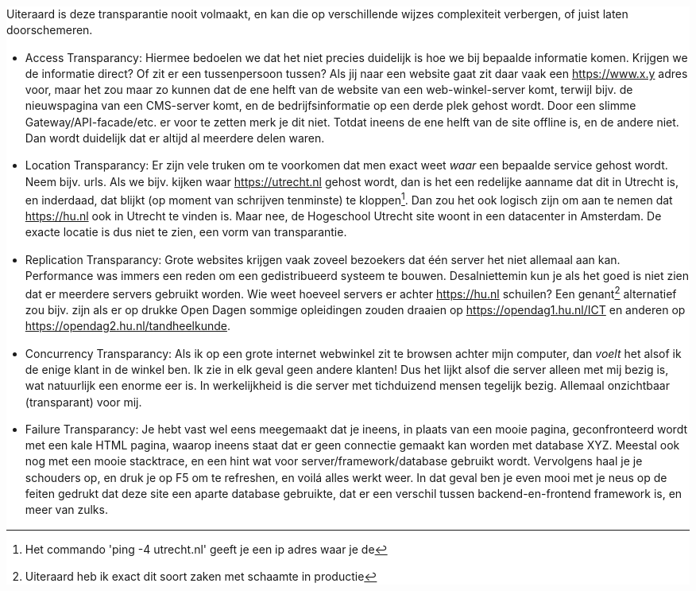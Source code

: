 Uiteraard is deze transparantie nooit volmaakt, en kan die op
verschillende wijzes complexiteit verbergen, of juist laten
doorschemeren.

-   Access Transparancy: Hiermee bedoelen we dat het niet precies
    duidelijk is hoe we bij bepaalde informatie komen. Krijgen we de
    informatie direct? Of zit er een tussenpersoon tussen? Als jij naar
    een website gaat zit daar vaak een <https://www.x.y> adres voor,
    maar het zou maar zo kunnen dat de ene helft van de website van een
    web-winkel-server komt, terwijl bijv. de nieuwspagina van een
    CMS-server komt, en de bedrijfsinformatie op een derde plek gehost
    wordt. Door een slimme Gateway/API-facade/etc. er voor te zetten
    merk je dit niet. Totdat ineens de ene helft van de site offline is,
    en de andere niet. Dan wordt duidelijk dat er altijd al meerdere
    delen waren.

-   Location Transparancy: Er zijn vele truken om te voorkomen dat men
    exact weet *waar* een bepaalde service gehost wordt. Neem bijv.
    urls. Als we bijv. kijken waar <https://utrecht.nl> gehost wordt,
    dan is het een redelijke aanname dat dit in Utrecht is, en
    inderdaad, dat blijkt (op moment van schrijven tenminste) te
    kloppen[^3]. Dan zou het ook logisch zijn om aan te nemen dat
    <https://hu.nl> ook in Utrecht te vinden is. Maar nee, de Hogeschool
    Utrecht site woont in een datacenter in Amsterdam. De exacte locatie
    is dus niet te zien, een vorm van transparantie.

-   Replication Transparancy: Grote websites krijgen vaak zoveel
    bezoekers dat één server het niet allemaal aan kan. Performance was
    immers een reden om een gedistribueerd systeem te bouwen.
    Desalniettemin kun je als het goed is niet zien dat er meerdere
    servers gebruikt worden. Wie weet hoeveel servers er achter
    <https://hu.nl> schuilen? Een genant[^4] alternatief zou bijv. zijn
    als er op drukke Open Dagen sommige opleidingen zouden draaien op
    <https://opendag1.hu.nl/ICT> en anderen op
    <https://opendag2.hu.nl/tandheelkunde>.

-   Concurrency Transparancy: Als ik op een grote internet webwinkel zit
    te browsen achter mijn computer, dan *voelt* het alsof ik de enige
    klant in de winkel ben. Ik zie in elk geval geen andere klanten! Dus
    het lijkt alsof die server alleen met mij bezig is, wat natuurlijk
    een enorme eer is. In werkelijkheid is die server met tichduizend
    mensen tegelijk bezig. Allemaal onzichtbaar (transparant) voor mij.

-   Failure Transparancy: Je hebt vast wel eens meegemaakt dat je
    ineens, in plaats van een mooie pagina, geconfronteerd wordt met een
    kale HTML pagina, waarop ineens staat dat er geen connectie gemaakt
    kan worden met database XYZ. Meestal ook nog met een mooie
    stacktrace, en een hint wat voor server/framework/database gebruikt
    wordt. Vervolgens haal je je schouders op, en druk je op F5 om te
    refreshen, en voilá alles werkt weer. In dat geval ben je even mooi
    met je neus op de feiten gedrukt dat deze site een aparte database
    gebruikte, dat er een verschil tussen backend-en-frontend framework
    is, en meer van zulks.


[^1]: Het woord *fallacie* is geen nederlands woord, we verbasteren het
[^2]: Ik vind dit verwarrend, want ik zou zeggen dat als de distributie
[^3]: Het commando 'ping -4 utrecht.nl' geeft je een ip adres waar je de
[^4]: Uiteraard heb ik exact dit soort zaken met schaamte in productie
[^5]: Spring doet hier technisch ook heel moeilijk over. De
[^6]: Spring-data-rest bijv. heeft genoeg aan je repositories om de hele
[^7]: Op *applicatie*-niveau. Als deze method in een data-access laag
[^8]: Je zou zeker ook door kunnen gaan en een apart object kunnen
[^9]: De auto-gegenereerde Spring JPA-Repository interfaces werken
[^10]: Uiteraard zijn er altijd workarounds, bijv. in de reflectie-hoek,
[^11]: Nouja, misschien kan dit wel, zie bijv. [Redis](#redis), maar dan
[^12]: rechts-click op de ArrayList class en Go-To-Definition, in
[^13]: Idealiter zouden we een Iterable\<\> kunnen returnen in Java,
[^14]: Een aggregaat in het Nederlands is meestal een nood-generator
[^15]: In de praktijk kun je echter cascades vaak nogal fijnmazig
[^16]: Java heeft meerdere populaire libraries, zoals Project Reactor,
[^17]: Of zoiets, de opdracht wil nog wel eens veranderen
[^18]: De voorganger van Fetch, XMLHttpRequest, kun je in synchrone